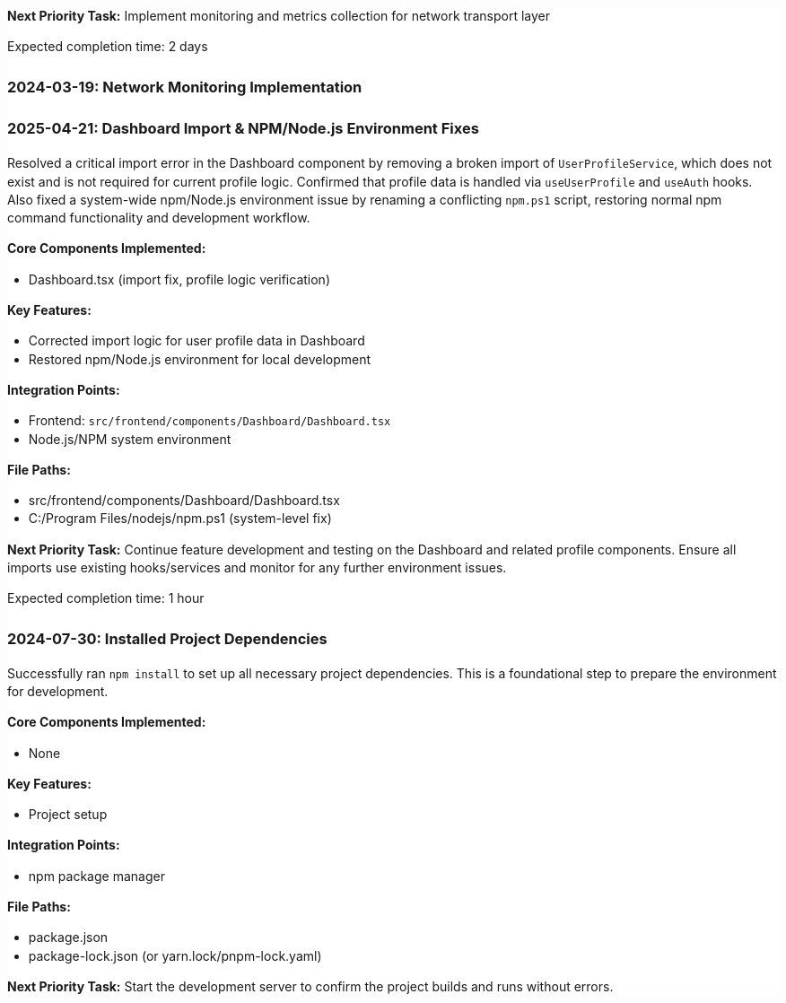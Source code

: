 **Next Priority Task:**
Implement monitoring and metrics collection for network transport layer

Expected completion time: 2 days

### 2024-03-19: Network Monitoring Implementation

### 2025-04-21: Dashboard Import & NPM/Node.js Environment Fixes

Resolved a critical import error in the Dashboard component by removing a broken import of `UserProfileService`, which does not exist and is not required for current profile logic. Confirmed that profile data is handled via `useUserProfile` and `useAuth` hooks. Also fixed a system-wide npm/Node.js environment issue by renaming a conflicting `npm.ps1` script, restoring normal npm command functionality and development workflow.

**Core Components Implemented:**
- Dashboard.tsx (import fix, profile logic verification)

**Key Features:**
- Corrected import logic for user profile data in Dashboard
- Restored npm/Node.js environment for local development

**Integration Points:**
- Frontend: `src/frontend/components/Dashboard/Dashboard.tsx`
- Node.js/NPM system environment

**File Paths:**
- src/frontend/components/Dashboard/Dashboard.tsx
- C:/Program Files/nodejs/npm.ps1 (system-level fix)

**Next Priority Task:**
Continue feature development and testing on the Dashboard and related profile components. Ensure all imports use existing hooks/services and monitor for any further environment issues.

Expected completion time: 1 hour

### 2024-07-30: Installed Project Dependencies

Successfully ran `npm install` to set up all necessary project dependencies. This is a foundational step to prepare the environment for development.

**Core Components Implemented:**
- None

**Key Features:**
- Project setup

**Integration Points:**
- npm package manager

**File Paths:**
- package.json
- package-lock.json (or yarn.lock/pnpm-lock.yaml)

**Next Priority Task:**
Start the development server to confirm the project builds and runs without errors.
